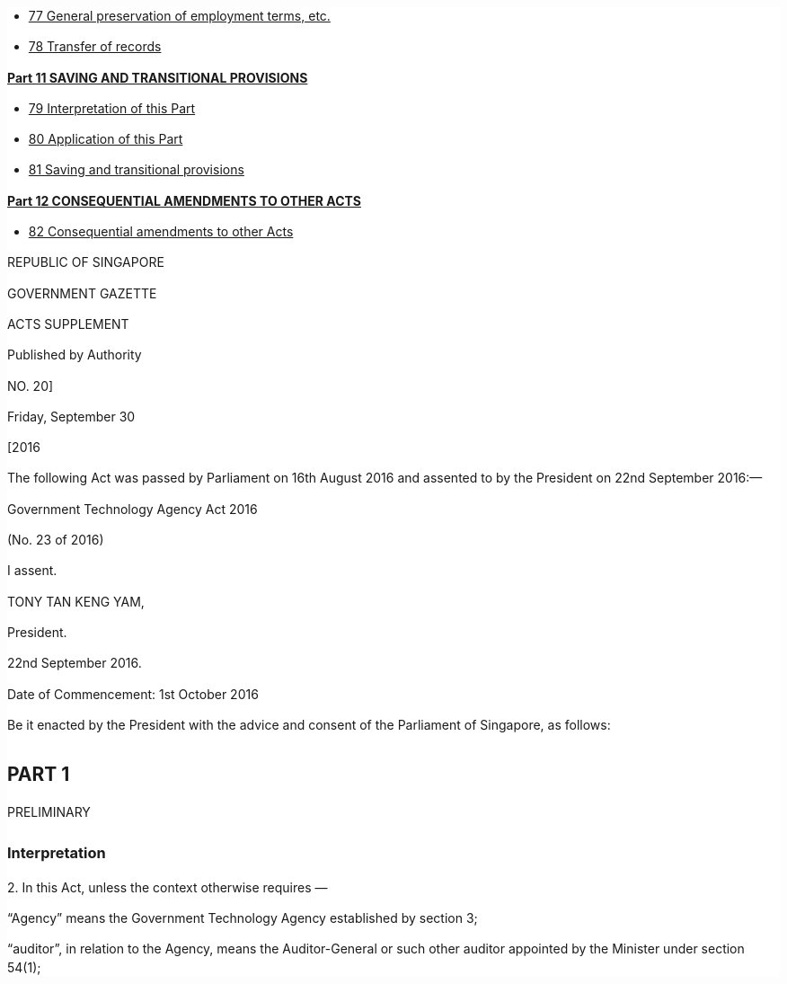 - [77 General preservation of employment terms, etc.](#General-preservation-of-employment-terms-etc)

- [78 Transfer of records](#Transfer-of-records)

[**Part 11 SAVING AND TRANSITIONAL PROVISIONS**](#Part-11)

- [79 Interpretation of this Part](#Interpretation-of-this-Part)

- [80 Application of this Part](#Application-of-this-Part)

- [81 Saving and transitional provisions](#Saving-and-transitional-provisions)

[**Part 12 CONSEQUENTIAL AMENDMENTS TO OTHER ACTS**](#Part-12)

- [82 Consequential amendments to other Acts](#Consequential-amendments-to-other-Acts)

REPUBLIC OF SINGAPORE

GOVERNMENT GAZETTE

ACTS SUPPLEMENT

Published by Authority

NO. 20]

Friday, September 30

[2016

The following Act was passed by Parliament on 16th August 2016 and assented to by the President on 22nd September 2016:—

Government Technology Agency Act 2016

(No. 23 of 2016)

I assent.

TONY TAN KENG YAM,

President.

22nd September 2016.

Date of Commencement: 1st October 2016

Be it enacted by the President with the advice and consent of the Parliament of Singapore, as follows:

## PART 1

PRELIMINARY

### Interpretation

2\. In this Act, unless the context otherwise requires —

“Agency” means the Government Technology Agency established by section 3;

“auditor”, in relation to the Agency, means the Auditor-General or such other auditor appointed by the Minister under section 54(1);
